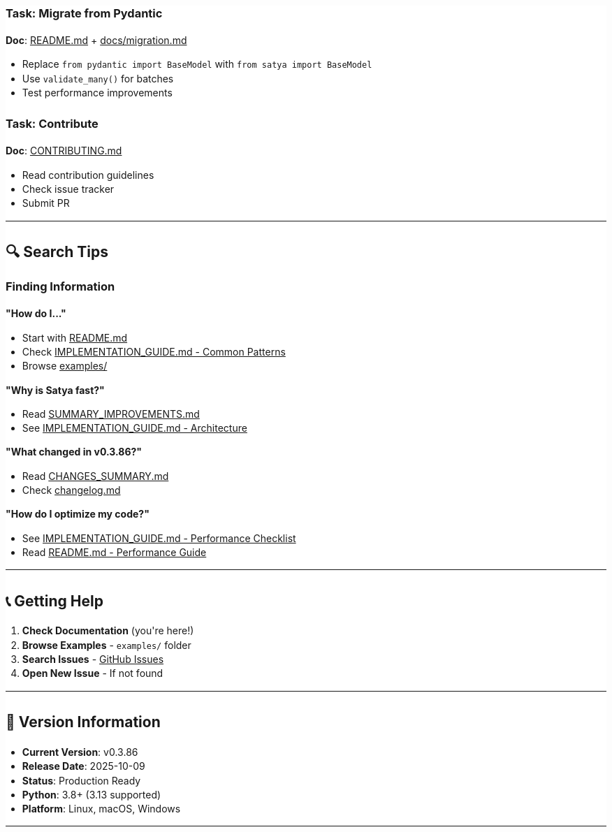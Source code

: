 ### Task: Migrate from Pydantic
**Doc**: [README.md](README.md) + [docs/migration.md](docs/migration.md)
- Replace `from pydantic import BaseModel` with `from satya import BaseModel`
- Use `validate_many()` for batches
- Test performance improvements

### Task: Contribute
**Doc**: [CONTRIBUTING.md](CONTRIBUTING.md)
- Read contribution guidelines
- Check issue tracker
- Submit PR

---

## 🔍 Search Tips

### Finding Information

**"How do I..."**
- Start with [README.md](README.md)
- Check [IMPLEMENTATION_GUIDE.md - Common Patterns](IMPLEMENTATION_GUIDE.md#common-patterns)
- Browse [examples/](examples/)

**"Why is Satya fast?"**
- Read [SUMMARY_IMPROVEMENTS.md](SUMMARY_IMPROVEMENTS.md)
- See [IMPLEMENTATION_GUIDE.md - Architecture](IMPLEMENTATION_GUIDE.md#architecture-overview)

**"What changed in v0.3.86?"**
- Read [CHANGES_SUMMARY.md](CHANGES_SUMMARY.md)
- Check [changelog.md](changelog.md)

**"How do I optimize my code?"**
- See [IMPLEMENTATION_GUIDE.md - Performance Checklist](IMPLEMENTATION_GUIDE.md#performance-checklist)
- Read [README.md - Performance Guide](README.md#performance-optimization-guide)

---

## 📞 Getting Help

1. **Check Documentation** (you're here!)
2. **Browse Examples** - `examples/` folder
3. **Search Issues** - [GitHub Issues](https://github.com/justrach/satya/issues)
4. **Open New Issue** - If not found

---

## 🎯 Version Information

- **Current Version**: v0.3.86
- **Release Date**: 2025-10-09
- **Status**: Production Ready
- **Python**: 3.8+ (3.13 supported)
- **Platform**: Linux, macOS, Windows

---
